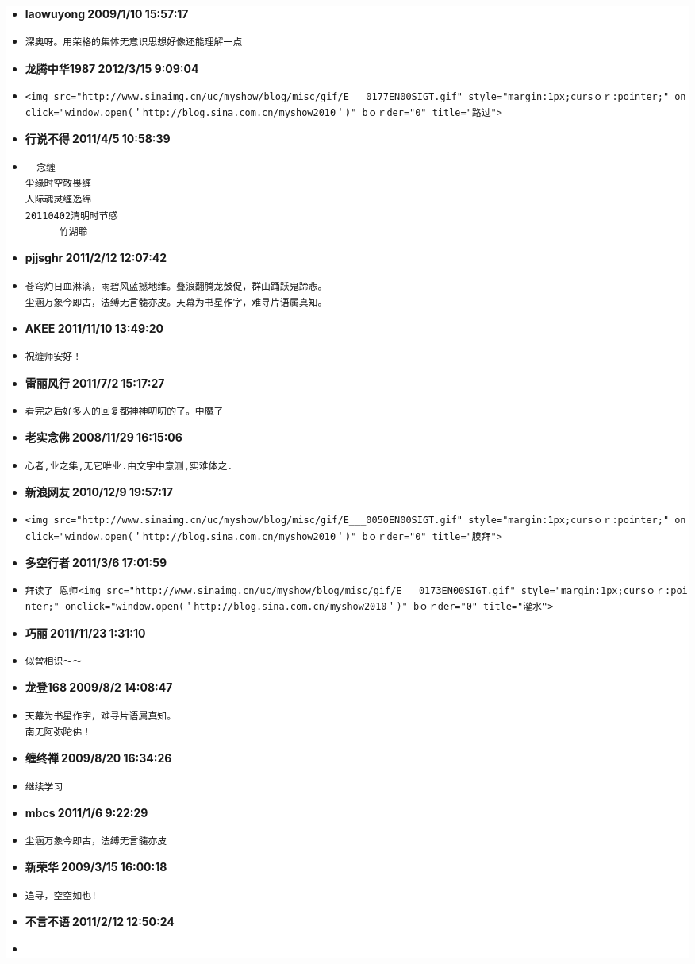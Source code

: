 - **laowuyong 2009/1/10 15:57:17**
- ```
  深奥呀。用荣格的集体无意识思想好像还能理解一点
  ```
- **龙腾中华1987 2012/3/15 9:09:04**
- ```
  <img src="http://www.sinaimg.cn/uc/myshow/blog/misc/gif/E___0177EN00SIGT.gif" style="margin:1px;cursｏｒ:pointer;" onclick="window.open(＇http://blog.sina.com.cn/myshow2010＇)" bｏｒder="0" title="路过">
  ```
- **行说不得 2011/4/5 10:58:39**
- ```
    念缠
  尘缘时空敬畏缠
  人际魂灵缠逸绵
  20110402清明时节感
        竹湖聆
  ```
- **pjjsghr 2011/2/12 12:07:42**
- ```
  苍穹灼日血淋漓，雨碧风蓝撼地维。叠浪翻腾龙鼓促，群山踊跃鬼蹄悲。
  尘涵万象今即古，法缚无言髓亦皮。天幕为书星作字，难寻片语属真知。
  ```
- **AKEE 2011/11/10 13:49:20**
- ```
  祝缠师安好！
  ```
- **雷丽风行 2011/7/2 15:17:27**
- ```
  看完之后好多人的回复都神神叨叨的了。中魔了
  ```
- **老实念佛 2008/11/29 16:15:06**
- ```
  心者,业之集,无它唯业.由文字中意测,实难体之.
  ```
- **新浪网友 2010/12/9 19:57:17**
- ```
  <img src="http://www.sinaimg.cn/uc/myshow/blog/misc/gif/E___0050EN00SIGT.gif" style="margin:1px;cursｏｒ:pointer;" onclick="window.open(＇http://blog.sina.com.cn/myshow2010＇)" bｏｒder="0" title="膜拜">
  ```
- **多空行者 2011/3/6 17:01:59**
- ```
  拜读了 恩师<img src="http://www.sinaimg.cn/uc/myshow/blog/misc/gif/E___0173EN00SIGT.gif" style="margin:1px;cursｏｒ:pointer;" onclick="window.open(＇http://blog.sina.com.cn/myshow2010＇)" bｏｒder="0" title="灌水"> 
  ```
- **巧丽 2011/11/23 1:31:10**
- ```
  似曾相识～～
  ```
- **龙登168 2009/8/2 14:08:47**
- ```
  天幕为书星作字，难寻片语属真知。
  南无阿弥陀佛！
  ```
- **缠终禅 2009/8/20 16:34:26**
- ```
  继续学习
  ```
- **mbcs 2011/1/6 9:22:29**
- ```
  尘涵万象今即古，法缚无言髓亦皮
  ```
- **新荣华 2009/3/15 16:00:18**
- ```
  追寻，空空如也!
  ```
- **不言不语 2011/2/12 12:50:24**
- ```